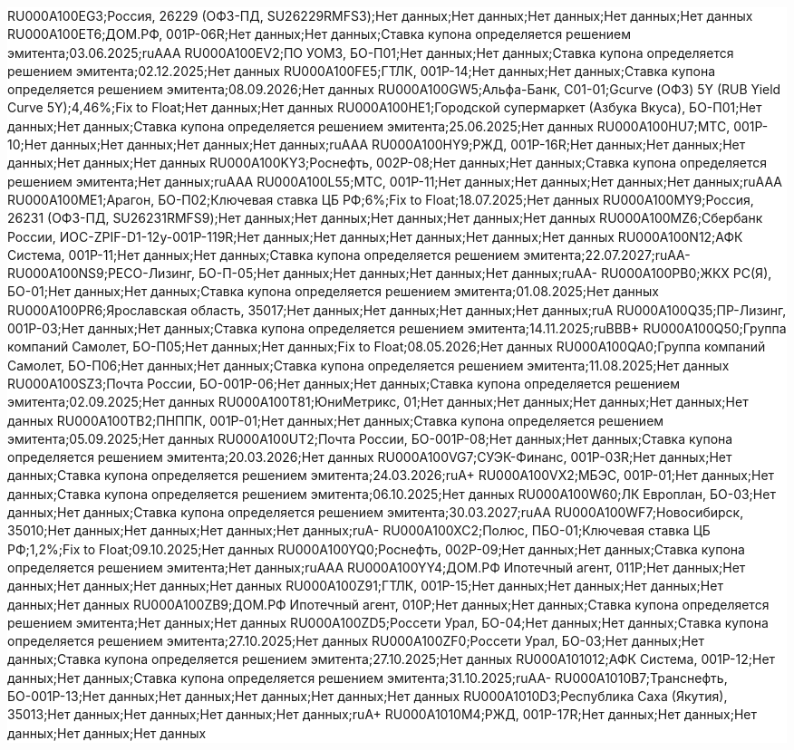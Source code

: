 RU000A100EG3;Россия, 26229 (ОФЗ-ПД, SU26229RMFS3);Нет данных;Нет данных;Нет данных;Нет данных;Нет данных
RU000A100ET6;ДОМ.РФ, 001P-06R;Нет данных;Нет данных;Ставка купона определяется решением эмитента;03.06.2025;ruAAA
RU000A100EV2;ПО УОМЗ, БО-П01;Нет данных;Нет данных;Ставка купона определяется решением эмитента;02.12.2025;Нет данных
RU000A100FE5;ГТЛК, 001P-14;Нет данных;Нет данных;Ставка купона определяется решением эмитента;08.09.2026;Нет данных
RU000A100GW5;Альфа-Банк, С01-01;Gcurve (ОФЗ) 5Y (RUB Yield Curve 5Y);4,46%;Fix to Float;Нет данных;Нет данных
RU000A100HE1;Городской супермаркет (Азбука Вкуса), БО-П01;Нет данных;Нет данных;Ставка купона определяется решением эмитента;25.06.2025;Нет данных
RU000A100HU7;МТС, 001P-10;Нет данных;Нет данных;Нет данных;Нет данных;ruAAA
RU000A100HY9;РЖД, 001P-16R;Нет данных;Нет данных;Нет данных;Нет данных;Нет данных
RU000A100KY3;Роснефть, 002P-08;Нет данных;Нет данных;Ставка купона определяется решением эмитента;Нет данных;ruAAA
RU000A100L55;МТС, 001P-11;Нет данных;Нет данных;Нет данных;Нет данных;ruAAA
RU000A100ME1;Арагон, БО-П02;Ключевая ставка ЦБ РФ;6%;Fix to Float;18.07.2025;Нет данных
RU000A100MY9;Россия, 26231 (ОФЗ-ПД, SU26231RMFS9);Нет данных;Нет данных;Нет данных;Нет данных;Нет данных
RU000A100MZ6;Сбербанк России, ИОС-ZPIF-D1-12y-001Р-119R;Нет данных;Нет данных;Нет данных;Нет данных;Нет данных
RU000A100N12;АФК Система, 001P-11;Нет данных;Нет данных;Ставка купона определяется решением эмитента;22.07.2027;ruAA-
RU000A100NS9;РЕСО-Лизинг, БО-П-05;Нет данных;Нет данных;Нет данных;Нет данных;ruAA-
RU000A100PB0;ЖКХ РС(Я), БО-01;Нет данных;Нет данных;Ставка купона определяется решением эмитента;01.08.2025;Нет данных
RU000A100PR6;Ярославская область, 35017;Нет данных;Нет данных;Нет данных;Нет данных;ruA
RU000A100Q35;ПР-Лизинг, 001P-03;Нет данных;Нет данных;Ставка купона определяется решением эмитента;14.11.2025;ruBBB+
RU000A100Q50;Группа компаний Самолет, БО-П05;Нет данных;Нет данных;Fix to Float;08.05.2026;Нет данных
RU000A100QA0;Группа компаний Самолет, БО-П06;Нет данных;Нет данных;Ставка купона определяется решением эмитента;11.08.2025;Нет данных
RU000A100SZ3;Почта России, БО-001P-06;Нет данных;Нет данных;Ставка купона определяется решением эмитента;02.09.2025;Нет данных
RU000A100T81;ЮниМетрикс, 01;Нет данных;Нет данных;Нет данных;Нет данных;Нет данных
RU000A100TB2;ПНППК, 001P-01;Нет данных;Нет данных;Ставка купона определяется решением эмитента;05.09.2025;Нет данных
RU000A100UT2;Почта России, БО-001P-08;Нет данных;Нет данных;Ставка купона определяется решением эмитента;20.03.2026;Нет данных
RU000A100VG7;СУЭК-Финанс, 001P-03R;Нет данных;Нет данных;Ставка купона определяется решением эмитента;24.03.2026;ruA+
RU000A100VX2;МБЭС, 001P-01;Нет данных;Нет данных;Ставка купона определяется решением эмитента;06.10.2025;Нет данных
RU000A100W60;ЛК Европлан, БО-03;Нет данных;Нет данных;Ставка купона определяется решением эмитента;30.03.2027;ruAA
RU000A100WF7;Новосибирск, 35010;Нет данных;Нет данных;Нет данных;Нет данных;ruA-
RU000A100XC2;Полюс, ПБО-01;Ключевая ставка ЦБ РФ;1,2%;Fix to Float;09.10.2025;Нет данных
RU000A100YQ0;Роснефть, 002P-09;Нет данных;Нет данных;Ставка купона определяется решением эмитента;Нет данных;ruAAA
RU000A100YY4;ДОМ.РФ Ипотечный агент, 011P;Нет данных;Нет данных;Нет данных;Нет данных;Нет данных
RU000A100Z91;ГТЛК, 001P-15;Нет данных;Нет данных;Нет данных;Нет данных;Нет данных
RU000A100ZB9;ДОМ.РФ Ипотечный агент, 010P;Нет данных;Нет данных;Ставка купона определяется решением эмитента;Нет данных;Нет данных
RU000A100ZD5;Россети Урал, БО-04;Нет данных;Нет данных;Ставка купона определяется решением эмитента;27.10.2025;Нет данных
RU000A100ZF0;Россети Урал, БО-03;Нет данных;Нет данных;Ставка купона определяется решением эмитента;27.10.2025;Нет данных
RU000A101012;АФК Система, 001P-12;Нет данных;Нет данных;Ставка купона определяется решением эмитента;31.10.2025;ruAA-
RU000A1010B7;Транснефть, БО-001P-13;Нет данных;Нет данных;Нет данных;Нет данных;Нет данных
RU000A1010D3;Республика Саха (Якутия), 35013;Нет данных;Нет данных;Нет данных;Нет данных;ruA+
RU000A1010M4;РЖД, 001P-17R;Нет данных;Нет данных;Нет данных;Нет данных;Нет данных